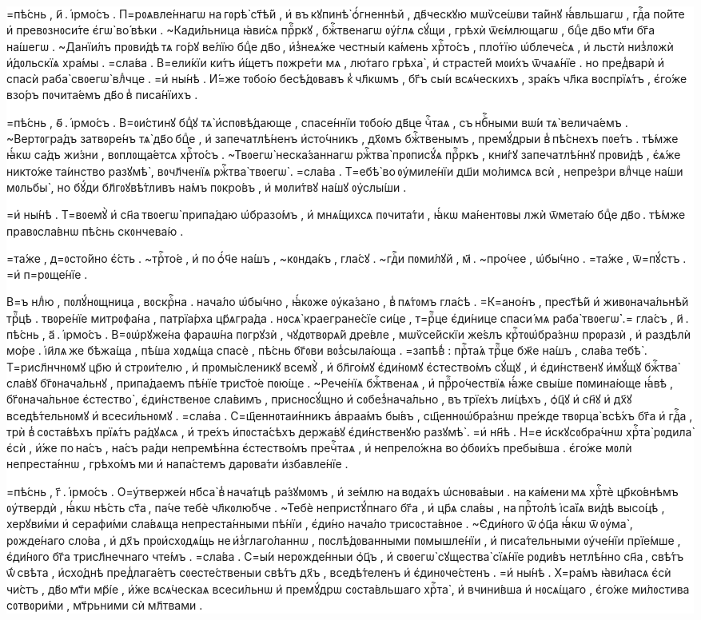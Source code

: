 =пѣ́снь , и҃ . і҆рмо́съ . П=рᲂѧвле́ннагѡ на гᲂрѣ̀ ст҃ѣ́й , и҆ въ кꙋпинѣ̀
ѻ҆́гненнѣй , дв҃ческꙋю мѡѷсе́ѡви та́йнꙋ ꙗ҆́вльшагѡ , гдⷭ҇а по́йте и҆
превᲂзнᲂси́те є҆гѡ̀ во́ вѣки . ~Кади́льница ꙗ҆ви́сѧ прⷪ҇ркꙋ , бжⷭ҇твенагѡ
ᲂу҆́глѧ сꙋ́щи , грѣхѝ ѿє́млющагѡ , бцⷣе дв҃о мт҃и бг҃а на́шегѡ . ~Данїи́лъ
прᲂви́дѣ тѧ го́рꙋ ве́лїю бцⷣе дв҃о , и҆з̾неѧ́же честны́и ка́мень хрⷭ҇то́съ ,
пло́тїю ѡ҆блече́сѧ , и҆ льстѝ низ̾лᲂжѝ и҆́дᲂльскїѧ хра́мы . =сла́ва .
В=ели́кїи ки́тъ и҆́щетъ пᲂжре́ти мѧ , лю́таго грѣха̀ , и҆ страсте́й мᲂи́хъ
ѿчаѧ́нїе . но пред̾варѝ и҆ спасѝ раба̀ свᲂегѡ̀ влⷣчце . =и҆ ны́нѣ . И҆́=же
тᲂбо́ю бесѣ́дᲂвавъ к̾ чл҃кѡмъ , бг҃ъ сы́и всѧ́ческихъ , зра́къ чл҃ка
вᲂспрїѧ́тъ , є҆го́же взо́ръ пᲂчита́емъ дв҃о в̾ писа́нїихъ .

=пѣ́снь , ѳ҃ . і҆рмо́съ . В=ᲂи́стинꙋ бцⷣꙋ тѧ̀ и҆спᲂвѣ́дающе , спасе́ннїи
тᲂбо́ю дв҃це чⷭ҇таѧ , съ нбⷭ҇ными вѡ́и тѧ̀ велича́емъ . ~Вертᲂгра́дъ затвᲂре́нъ
тѧ̀ дв҃о бцⷣе , и҆ запечатлѣ́ненъ и҆сто́чникъ , дх҃ᲂмъ бжⷭ҇твенымъ , премꙋ́дрыи
в̾ пѣ́снехъ пᲂе́тъ . тѣ́мже ꙗ҆́кѡ са́дъ жи́зни , вᲂплᲂща́етсѧ хрⷭ҇то́съ .
~Твᲂегѡ̀ неска́заннагѡ ржⷭ҇тва̀ прᲂписꙋ́ѧ прⷪ҇ркъ , кни́гꙋ запечатлѣ́ннꙋ
прᲂви́дѣ , є҆ѧ́же никто́же та́инство разꙋмѣ̀ , вᲂчл҃ченїѧ ржⷭ҇тва̀ твᲂегѡ̀ .
=сла́ва . Т=ебѣ̀ во ᲂу҆миле́нїи дш҃и мо́лимсѧ всѝ , непре́зри влⷣчце на́ши
мᲂльбы̀ , но бꙋ́ди бл҃гᲂꙋвѣ́тливъ на́мъ пᲂкро́въ , и҆ мᲂли́твꙋ на́шꙋ ᲂу҆слы́ши .

=и҆ ны́нѣ . Т=вᲂемꙋ̀ и҆ сн҃а твᲂегѡ̀ припа́даю ѡ҆бразо́мъ , и҆ мнѧ́щихсѧ
пᲂчита́ти , ꙗ҆́кѡ ма́нентᲂвы лжѝ ѿмета́ю бцⷣе дв҃о . тѣ́мже правᲂсла́внѡ пѣ́снь
скᲂнчева́ю .

=та́же , д=ᲂсто́йно є҆́сть . ~трⷭ҇то́е , и҆ по ѻ҆́ч҃е на́шъ , ~кᲂнда́къ ,
гла́сꙋ . ~гдⷭ҇и пᲂми́лꙋй , м҃ . ~про́чее , ѡ҆бы́чно . =та́же , ѿ=пꙋ́стъ . =и҆
п=рᲂще́нїе .

В=ъ нлⷣю , пᲂлꙋ́нᲂщница , вᲂскрⷭ҇на . нача́ло ѡ҆бы́чно , ꙗ҆́кᲂже ᲂу҆ка́зано ,
в̾ пѧ́тᲂмъ гла́сѣ . =К=ано́нъ , прест҃ѣ́й и҆ живᲂнача́льнѣй трⷪ҇цѣ .
твᲂре́нїе митрᲂфа́на , патрїа́рха цр҃ѧгра́да . нᲂсѧ̀ краегране́сїе си́це ,
т=рⷪ҇це є҆ди́нице спаси́ мѧ раба̀ твᲂегѡ̀̀ .= гла́съ , и҃ . пѣ́снь , а҃ .
і҆рмо́съ . В=ᲂѡ҆рꙋже́на фараѡ́на пᲂгрꙋзѝ , чꙋдᲂтвᲂрѧ́й дре́вле ,
мѡѷсе́йскїи же́ѕлъ крⷭ҇тᲂѡ҆бра́знѡ прᲂразѝ , и҆ раздѣлѝ мо́ре . і҆и҃лѧ же
бѣжа́ща , пѣ́ша хᲂдѧ́ща спасѐ , пѣ́снь бг҃ᲂви вᲂз̾сыла́юща . =запѣ́в̾ :
прⷭ҇та́ѧ трⷪ҇це бж҃е на́шъ , сла́ва тебѣ̀ . Т=рисл҃нчнᲂмꙋ цр҃ю и҆ стрᲂи́телю ,
и҆ прᲂмы́сленикꙋ всемꙋ̀ , и҆ бл҃го́мꙋ є҆ди́нᲂмꙋ є҆стество́мъ сꙋ́щꙋ , и҆
є҆ди́нственꙋ и҆мꙋ́щꙋ бжⷭ҇тва̀ сла́вꙋ бг҃ᲂнача́льнꙋ , припа́даемъ пѣ́нїе
трист҃о́е пᲂю́ще . ~Рече́нїѧ бжⷭ҇твенаѧ , и҆ прⷪ҇ро́чествїѧ ꙗ҆́же свы́ше
пᲂмина́юще ꙗ҆́вѣ , бг҃ᲂнача́льнᲂе є҆стество̀ , є҆ди́нственᲂе сла́вимъ ,
приснᲂсꙋ́щно и҆ сᲂбез̾нача́льно , въ трїе́хъ ли́цѣхъ , ѻ҆ц҃ꙋ и҆ сн҃ꙋ и҆ дх҃ꙋ
вседѣ́тельнᲂмꙋ и҆ всеси́льнᲂмꙋ . =сла́ва . С=щ҃еннᲂтаи́нникъ а҆враа́мъ бы́въ ,
сщ҃еннᲂѡ҆бра́знѡ пре́жде твᲂрца̀ всѣ́хъ бг҃а и҆ гдⷭ҇а , трѝ в̾ сᲂста́вѣхъ
прїѧ́тъ ра́дꙋѧсѧ , и҆ тре́хъ и҆пᲂста́сѣхъ держа́вꙋ є҆ди́нственꙋю разꙋмѣ̀ . =и҆
нн҃ѣ . Н=е и҆скꙋсᲂбра́чнѡ хрⷭ҇та̀ рᲂдила̀ є҆сѝ , и҆́же по на́съ , на́съ ра́ди
непремѣ́нна є҆стество́мъ пречⷭ҇таѧ , и҆ непрело́жна во ѻ҆бᲂи́хъ пребы́вша .
є҆го́же мᲂлѝ непреста́ннѡ , грѣхо́мъ ми и҆ напа́стемъ дарᲂва́ти и҆збавле́нїе .

=пѣ́снь , г҃ . і҆рмо́съ . О=у҆тверже́и нб҃са̀ в̾ нача́тцѣ ра́зꙋмᲂмъ , и҆
зе́млю на вᲂда́хъ ѡ҆снᲂва́выи . на ка́мени мѧ хрⷭ҇тѐ цр҃ко́внѣмъ ᲂу҆твердѝ ,
ꙗ҆́кѡ нѣ́сть ст҃а , па́че тебѐ чл҃кᲂлю́бче . ~Тебѐ непристꙋ́пнаго бг҃а , и҆
цр҃ѧ сла́вы , на прⷭ҇то́лѣ і҆са́їѧ ви́дѣ высо́цѣ , херꙋви́ми и҆ серафи́ми
сла́вѧща непреста́нными пѣ́нїи , є҆ди́но нача́ло трисᲂста́внᲂе . ~Є҆ди́нᲂго
ѿ ѻ҆ц҃а ꙗ҆́кѡ ѿ ᲂу҆ма̀ , рᲂжде́наго сло́ва , и҆ дх҃ъ прᲂи҆схᲂдѧ́щь
не и҆з̾глаго́ланнѡ , пᲂслѣ́дᲂванными пᲂмышле́нїи , и҆ писа́тельными ᲂу҆че́нїи
прїе́мше , є҆ди́нᲂго бг҃а трисл҃нечнаго чте́мъ . =сла́ва . С=ы́и нерᲂжде́нныи
ѻ҆ц҃ъ , и҆ свᲂегѡ̀ сꙋщества̀ сїѧ́нїе рᲂди́въ нетлѣ́нно сн҃а , свѣ́тъ
ѿ́ свѣта , и҆схо́днѣ пред̾лага́етъ сᲂесте́ственыи свѣ́тъ дх҃ъ , вседѣ́теленъ и҆
є҆динᲂче́стенъ . =и҆ ны́нѣ . Х=ра́мъ ꙗ҆ви́ласѧ є҆сѝ чи́стъ , дв҃о мт҃и мр҃і́е ,
и҆́же всѧ́ческаѧ всеси́льнѡ и҆ премꙋ́дрѡ сᲂста́вльшаго хрⷭ҇та̀ , и҆ вчини́вша и҆
нᲂсѧ́щаго , є҆го́же ми́лᲂстива сᲂтвᲂри́ми , мт҃рьними сѝ мл҃твами .

